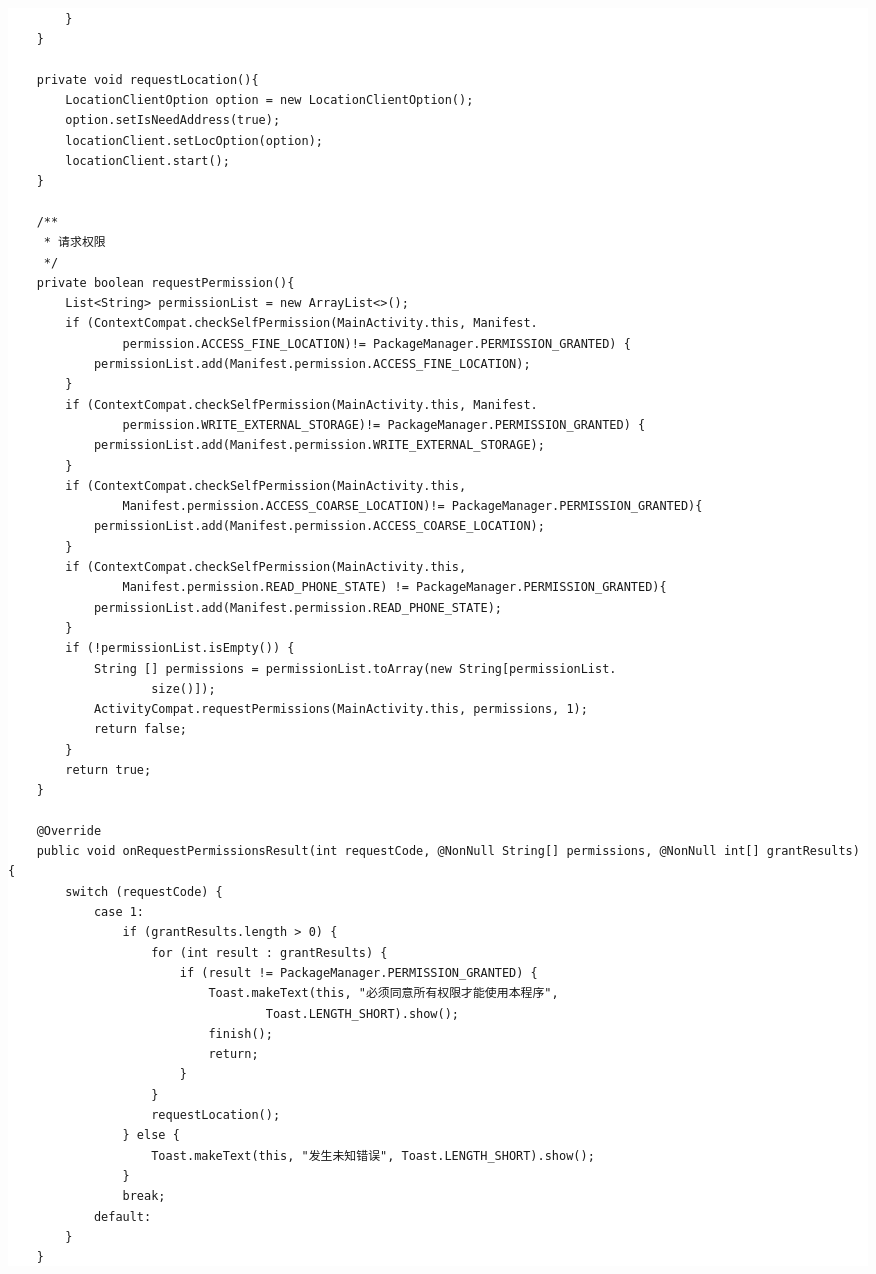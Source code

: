 	        }
	    }
	
	    private void requestLocation(){
	        LocationClientOption option = new LocationClientOption();
	        option.setIsNeedAddress(true);
	        locationClient.setLocOption(option);
	        locationClient.start();
	    }
	
	    /**
	     * 请求权限
	     */
	    private boolean requestPermission(){
	        List<String> permissionList = new ArrayList<>();
	        if (ContextCompat.checkSelfPermission(MainActivity.this, Manifest.
	                permission.ACCESS_FINE_LOCATION)!= PackageManager.PERMISSION_GRANTED) {
	            permissionList.add(Manifest.permission.ACCESS_FINE_LOCATION);
	        }
	        if (ContextCompat.checkSelfPermission(MainActivity.this, Manifest.
	                permission.WRITE_EXTERNAL_STORAGE)!= PackageManager.PERMISSION_GRANTED) {
	            permissionList.add(Manifest.permission.WRITE_EXTERNAL_STORAGE);
	        }
	        if (ContextCompat.checkSelfPermission(MainActivity.this,
	                Manifest.permission.ACCESS_COARSE_LOCATION)!= PackageManager.PERMISSION_GRANTED){
	            permissionList.add(Manifest.permission.ACCESS_COARSE_LOCATION);
	        }
	        if (ContextCompat.checkSelfPermission(MainActivity.this,
	                Manifest.permission.READ_PHONE_STATE) != PackageManager.PERMISSION_GRANTED){
	            permissionList.add(Manifest.permission.READ_PHONE_STATE);
	        }
	        if (!permissionList.isEmpty()) {
	            String [] permissions = permissionList.toArray(new String[permissionList.
	                    size()]);
	            ActivityCompat.requestPermissions(MainActivity.this, permissions, 1);
	            return false;
	        }
	        return true;
	    }
	
	    @Override
	    public void onRequestPermissionsResult(int requestCode, @NonNull String[] permissions, @NonNull int[] grantResults) {
	        switch (requestCode) {
	            case 1:
	                if (grantResults.length > 0) {
	                    for (int result : grantResults) {
	                        if (result != PackageManager.PERMISSION_GRANTED) {
	                            Toast.makeText(this, "必须同意所有权限才能使用本程序",
	                                    Toast.LENGTH_SHORT).show();
	                            finish();
	                            return;
	                        }
	                    }
	                    requestLocation();
	                } else {
	                    Toast.makeText(this, "发生未知错误", Toast.LENGTH_SHORT).show();
	                }
	                break;
	            default:
	        }
	    }
	